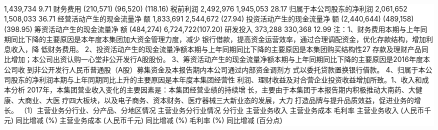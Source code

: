 1,439,734
9.71
财务费用
(210,571)
(96,520)
(118.16)
税前利润
2,492,976
1,945,053
28.17
归属于本公司股东的净利润
2,061,652
1,508,033
36.71
经营活动产生的现金流量净
额
1,833,691
2,544,672
(27.94)
投资活动产生的现金流量净
额
(2,440,644)
(489,158)
(398.95)
筹资活动产生的现金流量净
额
(484,274)
6,724,722(107.20)
研发投入
373,288
330,368
12.99
注：1、财务费用本期与上年同期同比下降的主要原因是本年度本集团加大资金管理力度，减少
银行借款，提高资金运营效率，通过合理调配资金，优化存款结构，增加利息收入，降
低财务费用。
2、投资活动产生的现金流量净额本期与上年同期同比下降的主要原因是本集团购买结构性27
存款及理财产品同比增加；本公司出资认购一心堂非公开发行A股股份。
3、筹资活动产生的现金流量净额本期与上年同期同比下降的主要原因是2016年度本公司收
到非公开发行人民币普通股（A股）募集资金及本报告期内本公司通过内部资金调剂方
式以委托贷款置换银行借款。
4、归属于本公司股东的净利润本期与上年同期同比上升的主要原因是本年度本集团经营性
利润、理财收益及对合营企业投资收益增加所致。1、收入和成本分析
2017年，本集团营业收入变化的主要因素是：本集团经营业绩的持续增
长，主要由于本集团于本报告期内积极推动大南药、大健康、大商业、大医
疗四大板块，以及电子商务、资本财务、医疗器械三大新业态的发展，大力
打造品牌与提升品质效益，促进业务的增长。
（1）主营业务分行业、分产品、分地区情况
主营业务分行业情况
分行业
主营业务收入
主营业务成本
毛利率
主营业务收入
(人民币千元)
同比增减
(%)
主营业务成本
(人民币千元)
同比增减
(%)
毛利率
(%)
同比增减
(百分点)
